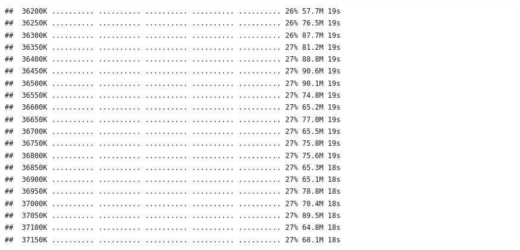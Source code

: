     ##  36200K .......... .......... .......... .......... .......... 26% 57.7M 19s
    ##  36250K .......... .......... .......... .......... .......... 26% 76.5M 19s
    ##  36300K .......... .......... .......... .......... .......... 26% 87.7M 19s
    ##  36350K .......... .......... .......... .......... .......... 27% 81.2M 19s
    ##  36400K .......... .......... .......... .......... .......... 27% 88.8M 19s
    ##  36450K .......... .......... .......... .......... .......... 27% 90.6M 19s
    ##  36500K .......... .......... .......... .......... .......... 27% 90.1M 19s
    ##  36550K .......... .......... .......... .......... .......... 27% 74.8M 19s
    ##  36600K .......... .......... .......... .......... .......... 27% 65.2M 19s
    ##  36650K .......... .......... .......... .......... .......... 27% 77.0M 19s
    ##  36700K .......... .......... .......... .......... .......... 27% 65.5M 19s
    ##  36750K .......... .......... .......... .......... .......... 27% 75.8M 19s
    ##  36800K .......... .......... .......... .......... .......... 27% 75.6M 19s
    ##  36850K .......... .......... .......... .......... .......... 27% 65.3M 18s
    ##  36900K .......... .......... .......... .......... .......... 27% 65.1M 18s
    ##  36950K .......... .......... .......... .......... .......... 27% 78.8M 18s
    ##  37000K .......... .......... .......... .......... .......... 27% 70.4M 18s
    ##  37050K .......... .......... .......... .......... .......... 27% 89.5M 18s
    ##  37100K .......... .......... .......... .......... .......... 27% 64.8M 18s
    ##  37150K .......... .......... .......... .......... .......... 27% 68.1M 18s